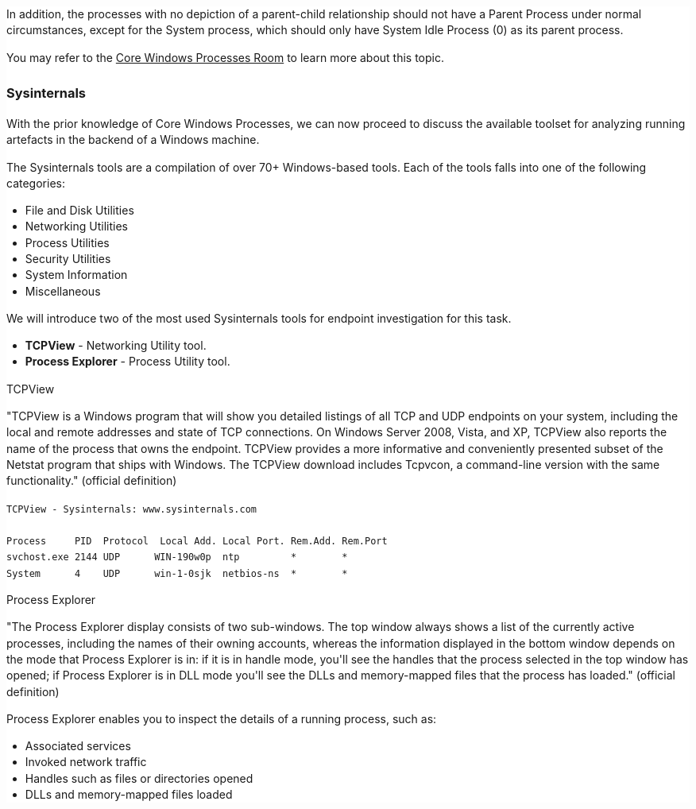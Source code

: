 In addition, the processes with no depiction of a parent-child relationship should not have a Parent Process under normal circumstances, except for the System process, which should only have System Idle Process (0) as its parent process.

﻿You may refer to the [Core Windows Processes Room](https://tryhackme.com/room/btwindowsinternals) to learn more about this topic.

### Sysinternals

With the prior knowledge of Core Windows Processes, we can now proceed to discuss the available toolset for analyzing running artefacts in the backend of a Windows machine.

The Sysinternals tools are a compilation of over 70+ Windows-based tools. Each of the tools falls into one of the following categories:
- File and Disk Utilities
- Networking Utilities
- Process Utilities
- Security Utilities
- System Information
- Miscellaneous

We will introduce two of the most used Sysinternals tools for endpoint investigation for this task.
- **TCPView** - Networking Utility tool.
- **Process Explorer** - Process Utility tool.


TCPView

"TCPView is a Windows program that will show you detailed listings of all TCP and UDP endpoints on your system, including the local and remote addresses and state of TCP connections. On Windows Server 2008, Vista, and XP, TCPView also reports the name of the process that owns the endpoint. TCPView provides a more informative and conveniently presented subset of the Netstat program that ships with Windows. The TCPView download includes Tcpvcon, a command-line version with the same functionality." (official definition)

```
TCPView - Sysinternals: www.sysinternals.com

Process     PID  Protocol  Local Add. Local Port. Rem.Add. Rem.Port
svchost.exe 2144 UDP      WIN-190w0p  ntp         *        *
System      4    UDP      win-1-0sjk  netbios-ns  *        *
```


Process Explorer

"The Process Explorer display consists of two sub-windows. The top window always shows a list of the currently active processes, including the names of their owning accounts, whereas the information displayed in the bottom window depends on the mode that Process Explorer is in: if it is in handle mode, you'll see the handles that the process selected in the top window has opened; if Process Explorer is in DLL mode you'll see the DLLs and memory-mapped files that the process has loaded." (official definition)

Process Explorer enables you to inspect the details of a running process, such as:

- Associated services
- Invoked network traffic
- Handles such as files or directories opened
- DLLs and memory-mapped files loaded
